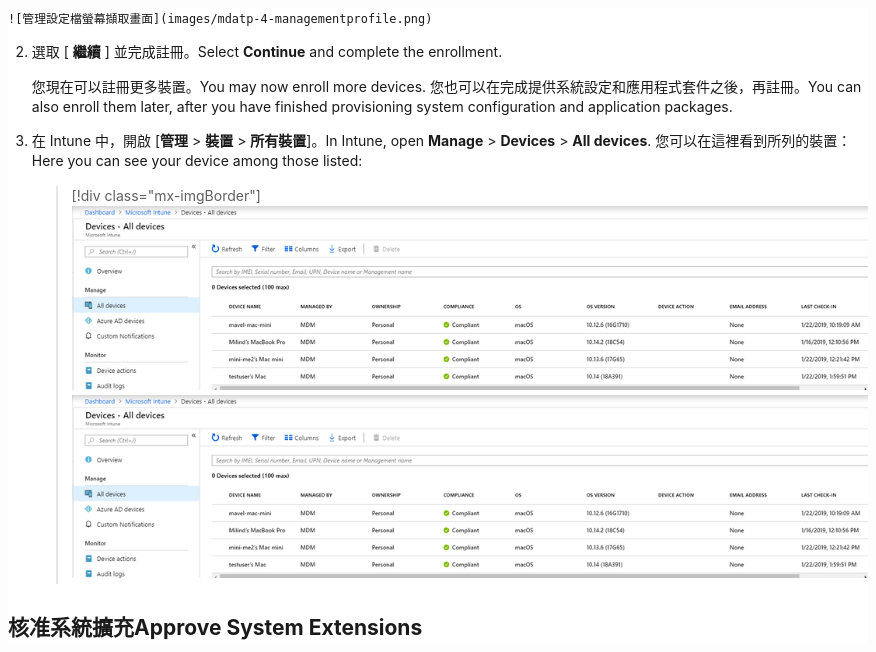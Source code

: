     ![管理設定檔螢幕擷取畫面](images/mdatp-4-managementprofile.png)

2. <span data-ttu-id="055e0-173">選取 [ **繼續** ] 並完成註冊。</span><span class="sxs-lookup"><span data-stu-id="055e0-173">Select **Continue** and complete the enrollment.</span></span>

   <span data-ttu-id="055e0-174">您現在可以註冊更多裝置。</span><span class="sxs-lookup"><span data-stu-id="055e0-174">You may now enroll more devices.</span></span> <span data-ttu-id="055e0-175">您也可以在完成提供系統設定和應用程式套件之後，再註冊。</span><span class="sxs-lookup"><span data-stu-id="055e0-175">You can also enroll them later, after you have finished provisioning system configuration and application packages.</span></span>

3. <span data-ttu-id="055e0-176">在 Intune 中，開啟 [**管理**  >  **裝置**  >  **所有裝置**]。</span><span class="sxs-lookup"><span data-stu-id="055e0-176">In Intune, open **Manage** > **Devices** > **All devices**.</span></span> <span data-ttu-id="055e0-177">您可以在這裡看到所列的裝置：</span><span class="sxs-lookup"><span data-stu-id="055e0-177">Here you can see your device among those listed:</span></span>

   > [!div class="mx-imgBorder"]
   > <span data-ttu-id="055e0-178">![新增裝置螢幕擷取畫面](images/mdatp-5-alldevices.png)</span><span class="sxs-lookup"><span data-stu-id="055e0-178">![Add Devices screenshot](images/mdatp-5-alldevices.png)</span></span>

## <a name="approve-system-extensions"></a><span data-ttu-id="055e0-179">核准系統擴充</span><span class="sxs-lookup"><span data-stu-id="055e0-179">Approve System Extensions</span></span>
